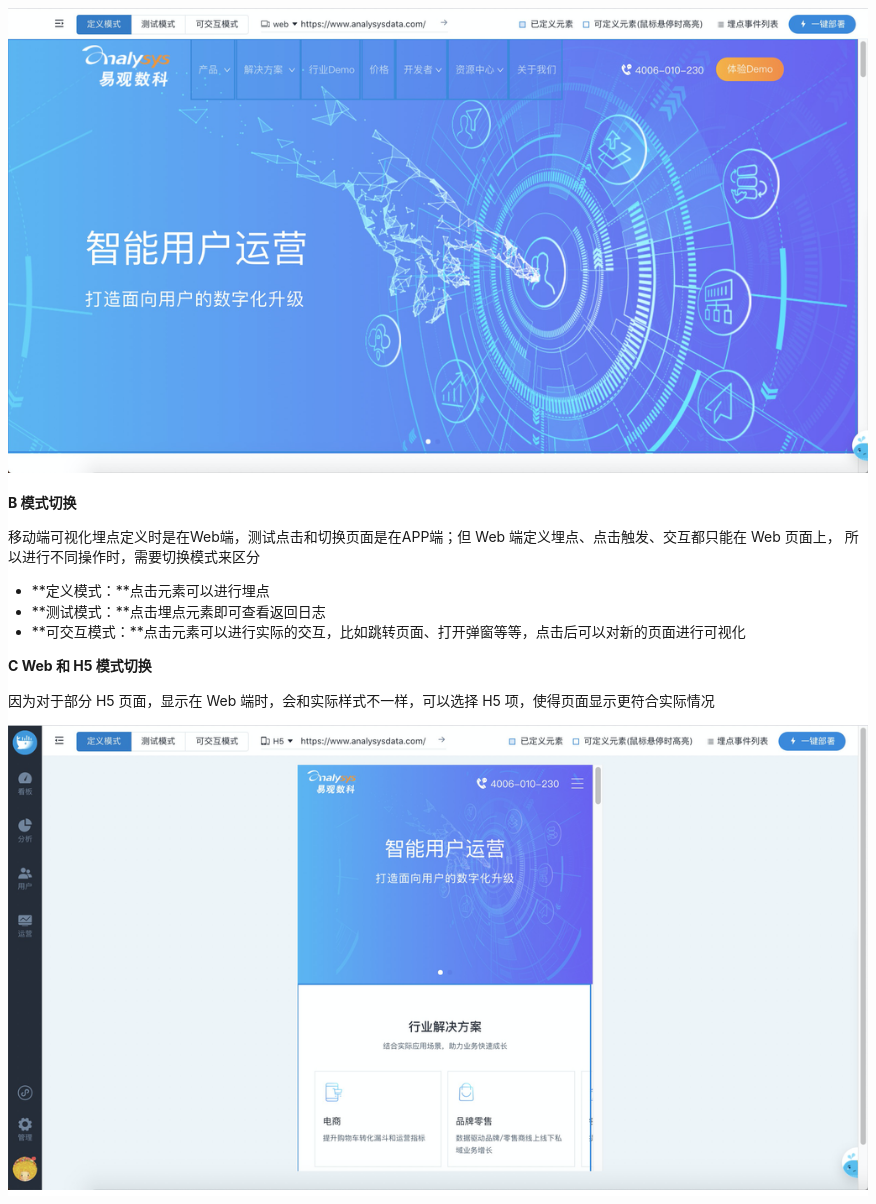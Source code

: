![](../../../.gitbook/assets/image%20%28493%29.png)

**B 模式切换**

移动端可视化埋点定义时是在Web端，测试点击和切换页面是在APP端；但 Web 端定义埋点、点击触发、交互都只能在 Web 页面上， 所以进行不同操作时，需要切换模式来区分

* **定义模式：**点击元素可以进行埋点
* **测试模式：**点击埋点元素即可查看返回日志
* **可交互模式：**点击元素可以进行实际的交互，比如跳转页面、打开弹窗等等，点击后可以对新的页面进行可视化

**C Web 和 H5 模式切换**

因为对于部分 H5 页面，显示在 Web 端时，会和实际样式不一样，可以选择 H5 项，使得页面显示更符合实际情况

![](../../../.gitbook/assets/image%20%28494%29.png)
